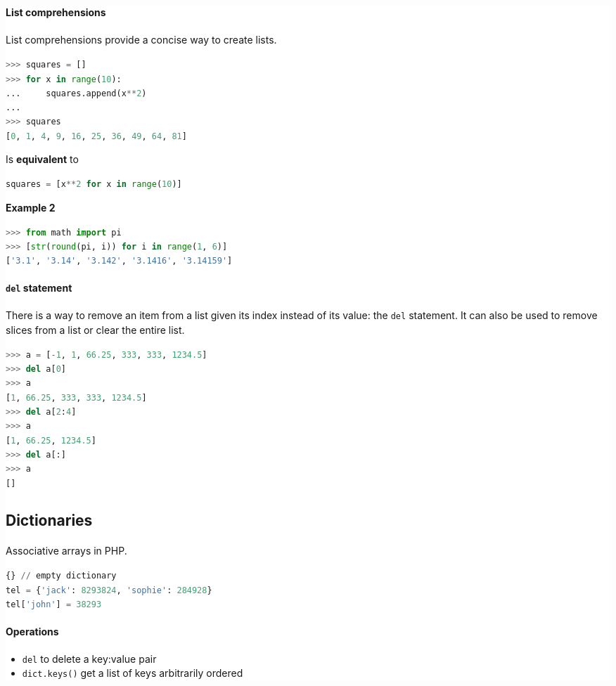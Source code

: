 
#### List comprehensions

List comprehensions provide a concise way to create lists.

```Python
>>> squares = []
>>> for x in range(10):
...		squares.append(x**2)
...
>>> squares
[0, 1, 4, 9, 16, 25, 36, 49, 64, 81]
```

Is **equivalent** to 

```Python
squares = [x**2 for x in range(10)]
```

**Example 2**
```Python
>>> from math import pi
>>> [str(round(pi, i)) for i in range(1, 6)]
['3.1', '3.14', '3.142', '3.1416', '3.14159']
```

#### `del` statement
There is a way to remove an item from a list given its index instead of its value: the `del` statement. It can also be used to remove slices from a list or clear the entire list.

```Python
>>> a = [-1, 1, 66.25, 333, 333, 1234.5]
>>> del a[0]
>>> a
[1, 66.25, 333, 333, 1234.5]
>>> del a[2:4]
>>> a
[1, 66.25, 1234.5]
>>> del a[:]
>>> a
[]
```


## Dictionaries

Associative arrays in PHP. 	

```Python
{} // empty dictionary
tel = {'jack': 8293824, 'sophie': 284928}
tel['john'] = 38293
```

#### Operations
- `del` to delete a key:value pair
- `dict.keys()` get a list of keys arbitrarily ordered
